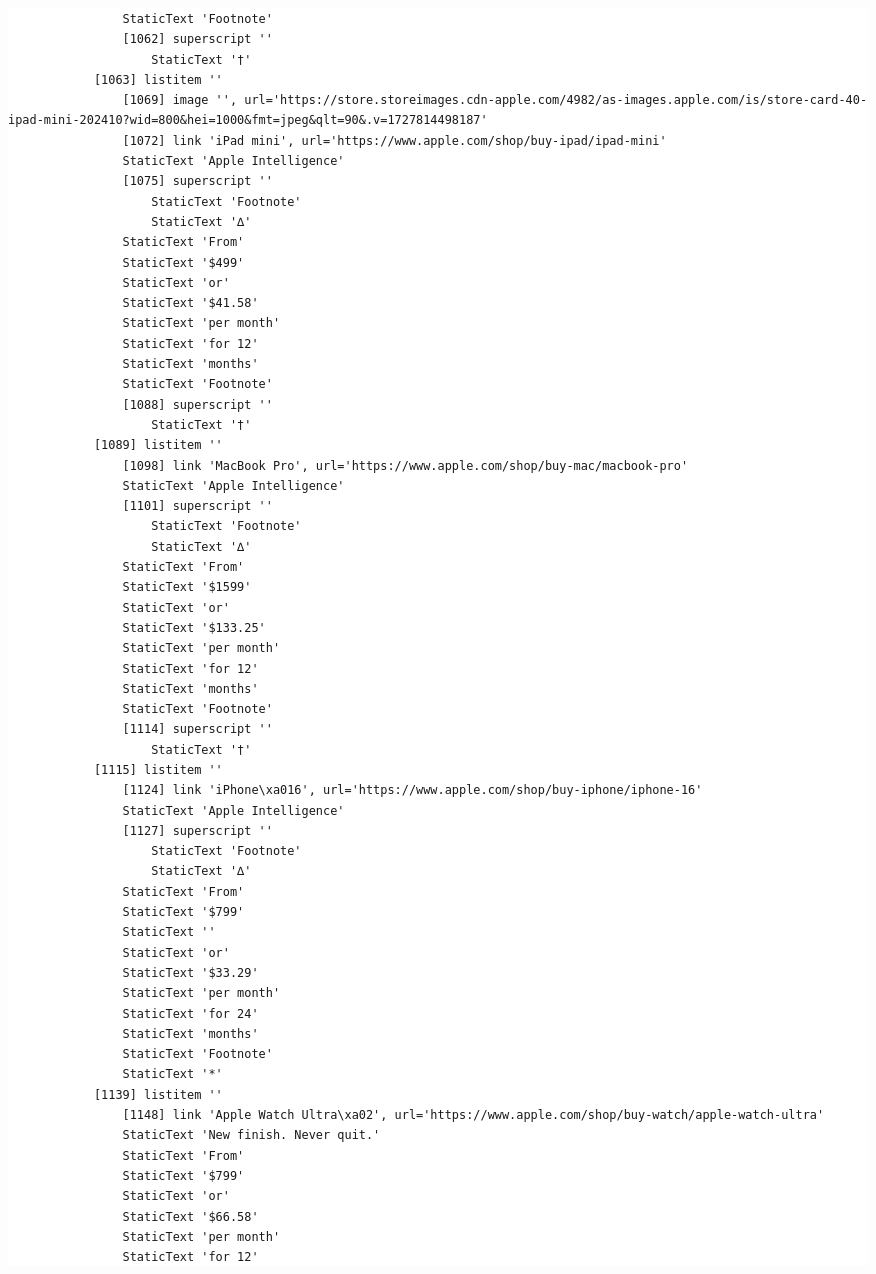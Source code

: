 ```
				StaticText 'Footnote'
				[1062] superscript ''
					StaticText '†'
			[1063] listitem ''
				[1069] image '', url='https://store.storeimages.cdn-apple.com/4982/as-images.apple.com/is/store-card-40-ipad-mini-202410?wid=800&hei=1000&fmt=jpeg&qlt=90&.v=1727814498187'
				[1072] link 'iPad mini', url='https://www.apple.com/shop/buy-ipad/ipad-mini'
				StaticText 'Apple Intelligence'
				[1075] superscript ''
					StaticText 'Footnote'
					StaticText '∆'
				StaticText 'From'
				StaticText '$499'
				StaticText 'or'
				StaticText '$41.58'
				StaticText 'per month'
				StaticText 'for 12'
				StaticText 'months'
				StaticText 'Footnote'
				[1088] superscript ''
					StaticText '†'
			[1089] listitem ''
				[1098] link 'MacBook Pro', url='https://www.apple.com/shop/buy-mac/macbook-pro'
				StaticText 'Apple Intelligence'
				[1101] superscript ''
					StaticText 'Footnote'
					StaticText '∆'
				StaticText 'From'
				StaticText '$1599'
				StaticText 'or'
				StaticText '$133.25'
				StaticText 'per month'
				StaticText 'for 12'
				StaticText 'months'
				StaticText 'Footnote'
				[1114] superscript ''
					StaticText '†'
			[1115] listitem ''
				[1124] link 'iPhone\xa016', url='https://www.apple.com/shop/buy-iphone/iphone-16'
				StaticText 'Apple Intelligence'
				[1127] superscript ''
					StaticText 'Footnote'
					StaticText '∆'
				StaticText 'From'
				StaticText '$799'
				StaticText ''
				StaticText 'or'
				StaticText '$33.29'
				StaticText 'per month'
				StaticText 'for 24'
				StaticText 'months'
				StaticText 'Footnote'
				StaticText '*'
			[1139] listitem ''
				[1148] link 'Apple Watch Ultra\xa02', url='https://www.apple.com/shop/buy-watch/apple-watch-ultra'
				StaticText 'New finish. Never quit.'
				StaticText 'From'
				StaticText '$799'
				StaticText 'or'
				StaticText '$66.58'
				StaticText 'per month'
				StaticText 'for 12'
```